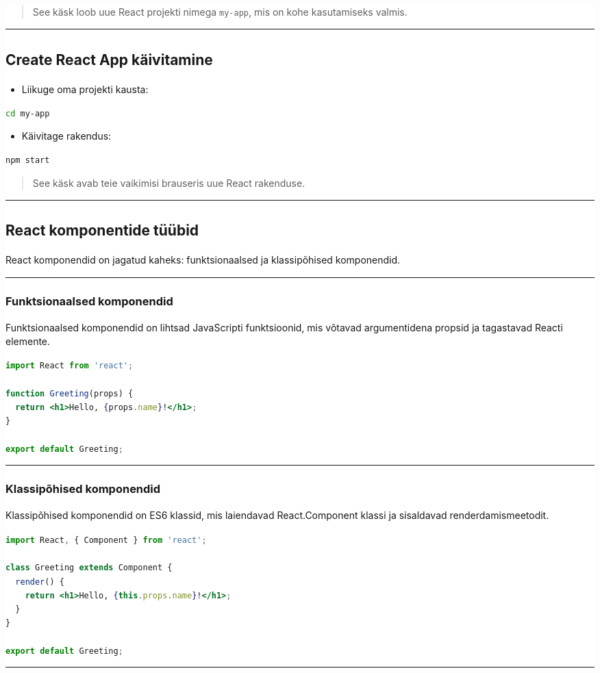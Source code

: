 > See käsk loob uue React projekti nimega `my-app`, mis on kohe kasutamiseks valmis.

---

## Create React App käivitamine

- Liikuge oma projekti kausta:

```bash
cd my-app
```

- Käivitage rakendus:

```bash
npm start
```

> See käsk avab teie vaikimisi brauseris uue React rakenduse.

---

## React komponentide tüübid

React komponendid on jagatud kaheks: funktsionaalsed ja klassipõhised komponendid.

---

### Funktsionaalsed komponendid

Funktsionaalsed komponendid on lihtsad JavaScripti funktsioonid, mis võtavad argumentidena propsid ja tagastavad Reacti elemente.

```jsx
import React from 'react';

function Greeting(props) {
  return <h1>Hello, {props.name}!</h1>;
}

export default Greeting;
```

---

### Klassipõhised komponendid

Klassipõhised komponendid on ES6 klassid, mis laiendavad React.Component klassi ja sisaldavad renderdamismeetodit.

```jsx
import React, { Component } from 'react';

class Greeting extends Component {
  render() {
    return <h1>Hello, {this.props.name}!</h1>;
  }
}

export default Greeting;
```

---